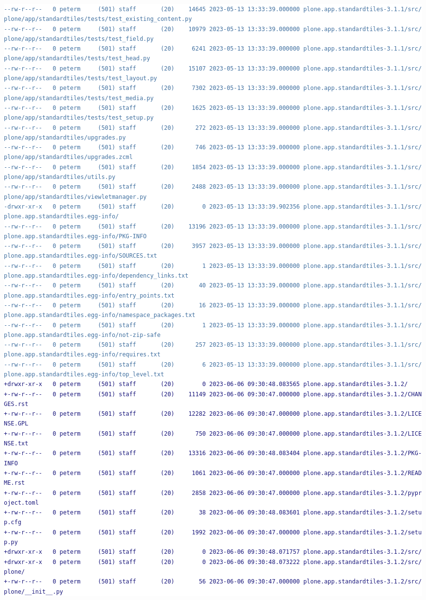 ```diff
--rw-r--r--   0 peterm     (501) staff       (20)    14645 2023-05-13 13:33:39.000000 plone.app.standardtiles-3.1.1/src/plone/app/standardtiles/tests/test_existing_content.py
--rw-r--r--   0 peterm     (501) staff       (20)    10979 2023-05-13 13:33:39.000000 plone.app.standardtiles-3.1.1/src/plone/app/standardtiles/tests/test_field.py
--rw-r--r--   0 peterm     (501) staff       (20)     6241 2023-05-13 13:33:39.000000 plone.app.standardtiles-3.1.1/src/plone/app/standardtiles/tests/test_head.py
--rw-r--r--   0 peterm     (501) staff       (20)    15107 2023-05-13 13:33:39.000000 plone.app.standardtiles-3.1.1/src/plone/app/standardtiles/tests/test_layout.py
--rw-r--r--   0 peterm     (501) staff       (20)     7302 2023-05-13 13:33:39.000000 plone.app.standardtiles-3.1.1/src/plone/app/standardtiles/tests/test_media.py
--rw-r--r--   0 peterm     (501) staff       (20)     1625 2023-05-13 13:33:39.000000 plone.app.standardtiles-3.1.1/src/plone/app/standardtiles/tests/test_setup.py
--rw-r--r--   0 peterm     (501) staff       (20)      272 2023-05-13 13:33:39.000000 plone.app.standardtiles-3.1.1/src/plone/app/standardtiles/upgrades.py
--rw-r--r--   0 peterm     (501) staff       (20)      746 2023-05-13 13:33:39.000000 plone.app.standardtiles-3.1.1/src/plone/app/standardtiles/upgrades.zcml
--rw-r--r--   0 peterm     (501) staff       (20)     1854 2023-05-13 13:33:39.000000 plone.app.standardtiles-3.1.1/src/plone/app/standardtiles/utils.py
--rw-r--r--   0 peterm     (501) staff       (20)     2488 2023-05-13 13:33:39.000000 plone.app.standardtiles-3.1.1/src/plone/app/standardtiles/viewletmanager.py
-drwxr-xr-x   0 peterm     (501) staff       (20)        0 2023-05-13 13:33:39.902356 plone.app.standardtiles-3.1.1/src/plone.app.standardtiles.egg-info/
--rw-r--r--   0 peterm     (501) staff       (20)    13196 2023-05-13 13:33:39.000000 plone.app.standardtiles-3.1.1/src/plone.app.standardtiles.egg-info/PKG-INFO
--rw-r--r--   0 peterm     (501) staff       (20)     3957 2023-05-13 13:33:39.000000 plone.app.standardtiles-3.1.1/src/plone.app.standardtiles.egg-info/SOURCES.txt
--rw-r--r--   0 peterm     (501) staff       (20)        1 2023-05-13 13:33:39.000000 plone.app.standardtiles-3.1.1/src/plone.app.standardtiles.egg-info/dependency_links.txt
--rw-r--r--   0 peterm     (501) staff       (20)       40 2023-05-13 13:33:39.000000 plone.app.standardtiles-3.1.1/src/plone.app.standardtiles.egg-info/entry_points.txt
--rw-r--r--   0 peterm     (501) staff       (20)       16 2023-05-13 13:33:39.000000 plone.app.standardtiles-3.1.1/src/plone.app.standardtiles.egg-info/namespace_packages.txt
--rw-r--r--   0 peterm     (501) staff       (20)        1 2023-05-13 13:33:39.000000 plone.app.standardtiles-3.1.1/src/plone.app.standardtiles.egg-info/not-zip-safe
--rw-r--r--   0 peterm     (501) staff       (20)      257 2023-05-13 13:33:39.000000 plone.app.standardtiles-3.1.1/src/plone.app.standardtiles.egg-info/requires.txt
--rw-r--r--   0 peterm     (501) staff       (20)        6 2023-05-13 13:33:39.000000 plone.app.standardtiles-3.1.1/src/plone.app.standardtiles.egg-info/top_level.txt
+drwxr-xr-x   0 peterm     (501) staff       (20)        0 2023-06-06 09:30:48.083565 plone.app.standardtiles-3.1.2/
+-rw-r--r--   0 peterm     (501) staff       (20)    11149 2023-06-06 09:30:47.000000 plone.app.standardtiles-3.1.2/CHANGES.rst
+-rw-r--r--   0 peterm     (501) staff       (20)    12282 2023-06-06 09:30:47.000000 plone.app.standardtiles-3.1.2/LICENSE.GPL
+-rw-r--r--   0 peterm     (501) staff       (20)      750 2023-06-06 09:30:47.000000 plone.app.standardtiles-3.1.2/LICENSE.txt
+-rw-r--r--   0 peterm     (501) staff       (20)    13316 2023-06-06 09:30:48.083404 plone.app.standardtiles-3.1.2/PKG-INFO
+-rw-r--r--   0 peterm     (501) staff       (20)     1061 2023-06-06 09:30:47.000000 plone.app.standardtiles-3.1.2/README.rst
+-rw-r--r--   0 peterm     (501) staff       (20)     2858 2023-06-06 09:30:47.000000 plone.app.standardtiles-3.1.2/pyproject.toml
+-rw-r--r--   0 peterm     (501) staff       (20)       38 2023-06-06 09:30:48.083601 plone.app.standardtiles-3.1.2/setup.cfg
+-rw-r--r--   0 peterm     (501) staff       (20)     1992 2023-06-06 09:30:47.000000 plone.app.standardtiles-3.1.2/setup.py
+drwxr-xr-x   0 peterm     (501) staff       (20)        0 2023-06-06 09:30:48.071757 plone.app.standardtiles-3.1.2/src/
+drwxr-xr-x   0 peterm     (501) staff       (20)        0 2023-06-06 09:30:48.073222 plone.app.standardtiles-3.1.2/src/plone/
+-rw-r--r--   0 peterm     (501) staff       (20)       56 2023-06-06 09:30:47.000000 plone.app.standardtiles-3.1.2/src/plone/__init__.py
```